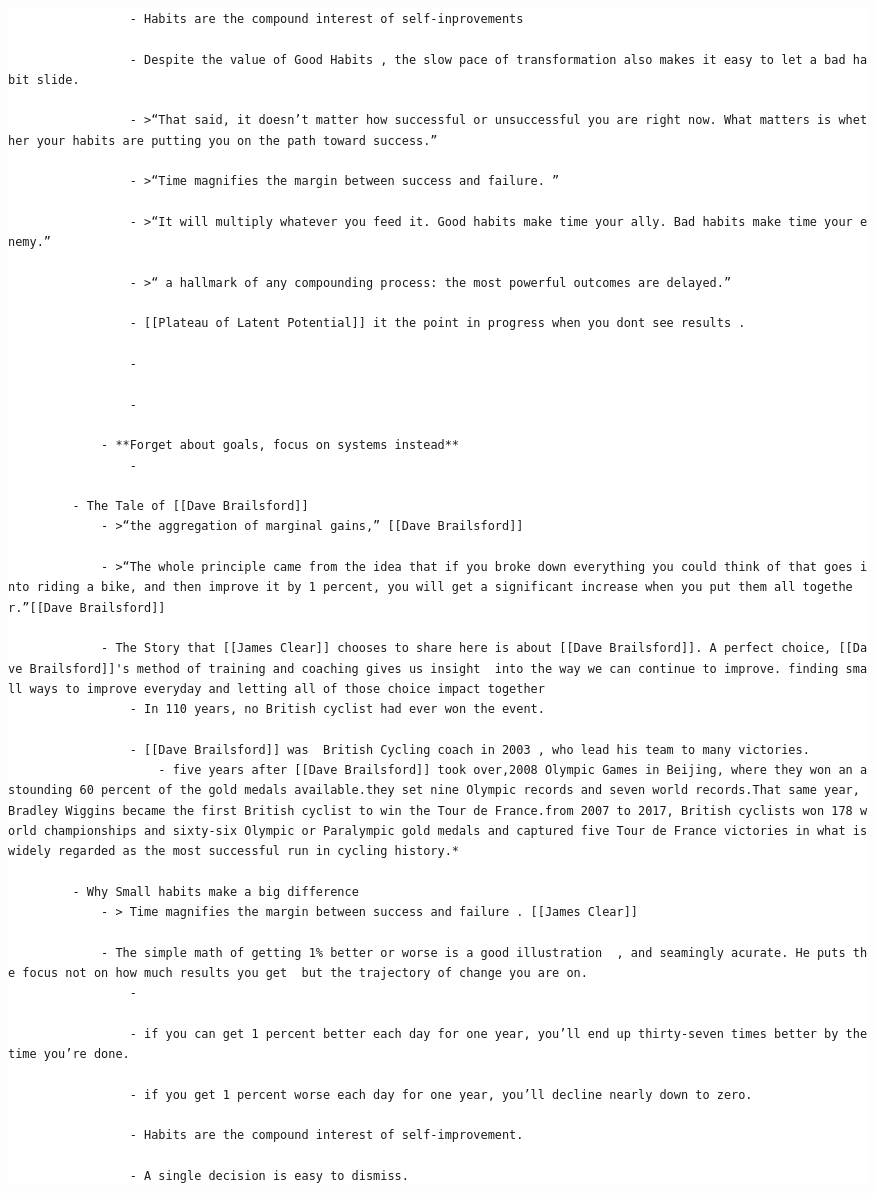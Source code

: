 					 - Habits are the compound interest of self-inprovements 

					 - Despite the value of Good Habits , the slow pace of transformation also makes it easy to let a bad habit slide.

					 - >“That said, it doesn’t matter how successful or unsuccessful you are right now. What matters is whether your habits are putting you on the path toward success.”

					 - >“Time magnifies the margin between success and failure. ”

					 - >“It will multiply whatever you feed it. Good habits make time your ally. Bad habits make time your enemy.”

					 - >“ a hallmark of any compounding process: the most powerful outcomes are delayed.”

					 - [[Plateau of Latent Potential]] it the point in progress when you dont see results .

					 - 

					 - 

				 - **Forget about goals, focus on systems instead**
					 - 

			 - The Tale of [[Dave Brailsford]]
				 - >“the aggregation of marginal gains,” [[Dave Brailsford]]

				 - >“The whole principle came from the idea that if you broke down everything you could think of that goes into riding a bike, and then improve it by 1 percent, you will get a significant increase when you put them all together.”[[Dave Brailsford]]

				 - The Story that [[James Clear]] chooses to share here is about [[Dave Brailsford]]. A perfect choice, [[Dave Brailsford]]'s method of training and coaching gives us insight  into the way we can continue to improve. finding small ways to improve everyday and letting all of those choice impact together 
					 - In 110 years, no British cyclist had ever won the event.

					 - [[Dave Brailsford]] was  British Cycling coach in 2003 , who lead his team to many victories. 
						 - five years after [[Dave Brailsford]] took over,2008 Olympic Games in Beijing, where they won an astounding 60 percent of the gold medals available.they set nine Olympic records and seven world records.That same year, Bradley Wiggins became the first British cyclist to win the Tour de France.from 2007 to 2017, British cyclists won 178 world championships and sixty-six Olympic or Paralympic gold medals and captured five Tour de France victories in what is widely regarded as the most successful run in cycling history.*

			 - Why Small habits make a big difference
				 - > Time magnifies the margin between success and failure . [[James Clear]]

				 - The simple math of getting 1% better or worse is a good illustration  , and seamingly acurate. He puts the focus not on how much results you get  but the trajectory of change you are on.
					 - 

					 - if you can get 1 percent better each day for one year, you’ll end up thirty-seven times better by the time you’re done.

					 - if you get 1 percent worse each day for one year, you’ll decline nearly down to zero.

					 - Habits are the compound interest of self-improvement.

					 - A single decision is easy to dismiss.
